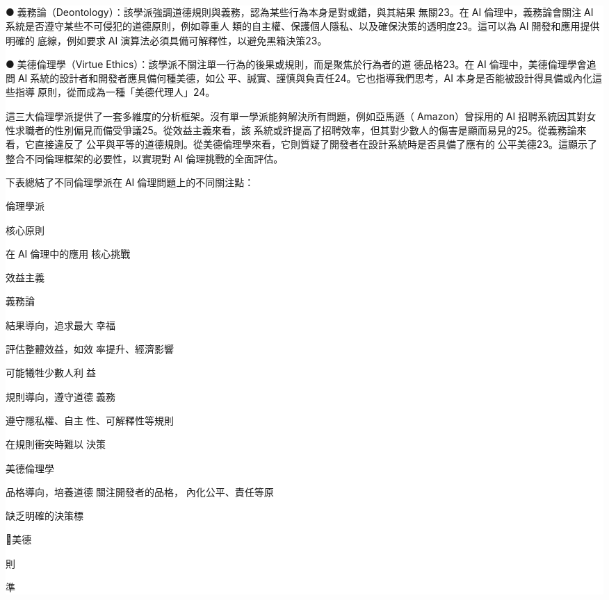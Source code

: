 ●  義務論（Deontology）：該學派強調道德規則與義務，認為某些行為本身是對或錯，與其結果
無關23。在 AI 倫理中，義務論會關注 AI 系統是否遵守某些不可侵犯的道德原則，例如尊重人
類的自主權、保護個人隱私、以及確保決策的透明度23。這可以為 AI 開發和應用提供明確的
底線，例如要求 AI 演算法必須具備可解釋性，以避免黑箱決策23。 

●  美德倫理學（Virtue Ethics）：該學派不關注單一行為的後果或規則，而是聚焦於行為者的道
德品格23。在 AI 倫理中，美德倫理學會追問 AI 系統的設計者和開發者應具備何種美德，如公
平、誠實、謹慎與負責任24。它也指導我們思考，AI 本身是否能被設計得具備或內化這些指導
原則，從而成為一種「美德代理人」24。 

這三大倫理學派提供了一套多維度的分析框架。沒有單一學派能夠解決所有問題，例如亞馬遜（
Amazon）曾採用的 AI 招聘系統因其對女性求職者的性別偏見而備受爭議25。從效益主義來看，該
系統或許提高了招聘效率，但其對少數人的傷害是顯而易見的25。從義務論來看，它直接違反了
公平與平等的道德規則。從美德倫理學來看，它則質疑了開發者在設計系統時是否具備了應有的
公平美德23。這顯示了整合不同倫理框架的必要性，以實現對 AI 倫理挑戰的全面評估。 

下表總結了不同倫理學派在 AI 倫理問題上的不同關注點： 

倫理學派 

核心原則 

在 AI 倫理中的應用  核心挑戰 

效益主義 

義務論 

結果導向，追求最大
幸福 

評估整體效益，如效
率提升、經濟影響 

可能犧牲少數人利
益 

規則導向，遵守道德
義務 

遵守隱私權、自主
性、可解釋性等規則 

在規則衝突時難以
決策 

美德倫理學 

品格導向，培養道德 關注開發者的品格，
內化公平、責任等原

缺乏明確的決策標

 
 
美德 

則 

準 
